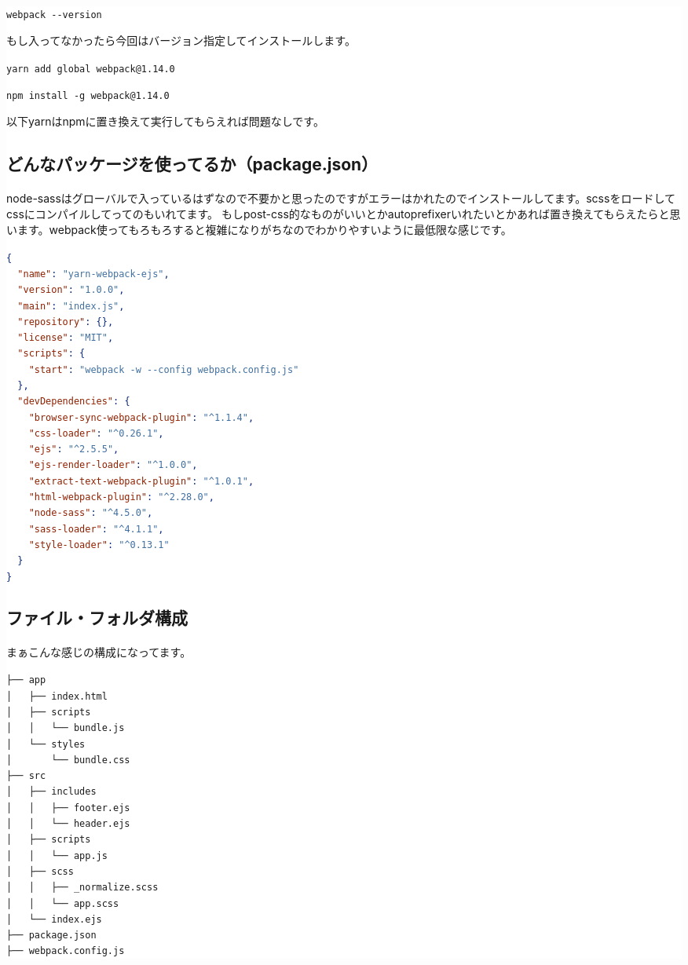 ~~~
webpack --version
~~~

もし入ってなかったら今回はバージョン指定してインストールします。

~~~
yarn add global webpack@1.14.0
~~~

~~~
npm install -g webpack@1.14.0
~~~
以下yarnはnpmに置き換えて実行してもらえれば問題なしです。

## どんなパッケージを使ってるか（package.json）
node-sassはグローバルで入っているはずなので不要かと思ったのですがエラーはかれたのでインストールしてます。scssをロードしてcssにコンパイルしてってのもいれてます。
もしpost-css的なものがいいとかautoprefixerいれたいとかあれば置き換えてもらえたらと思います。webpack使ってもろもろすると複雑になりがちなのでわかりやすいように最低限な感じです。

~~~json
{
  "name": "yarn-webpack-ejs",
  "version": "1.0.0",
  "main": "index.js",
  "repository": {},
  "license": "MIT",
  "scripts": {
    "start": "webpack -w --config webpack.config.js"
  },
  "devDependencies": {
    "browser-sync-webpack-plugin": "^1.1.4",
    "css-loader": "^0.26.1",
    "ejs": "^2.5.5",
    "ejs-render-loader": "^1.0.0",
    "extract-text-webpack-plugin": "^1.0.1",
    "html-webpack-plugin": "^2.28.0",
    "node-sass": "^4.5.0",
    "sass-loader": "^4.1.1",
    "style-loader": "^0.13.1"
  }
}
~~~

## ファイル・フォルダ構成

まぁこんな感じの構成になってます。

~~~
├── app
│   ├── index.html
│   ├── scripts
│   │   └── bundle.js
│   └── styles
│       └── bundle.css
├── src
│   ├── includes
│   │   ├── footer.ejs
│   │   └── header.ejs
│   ├── scripts
│   │   └── app.js
│   ├── scss
│   │   ├── _normalize.scss
│   │   └── app.scss
│   └── index.ejs
├── package.json
├── webpack.config.js
~~~